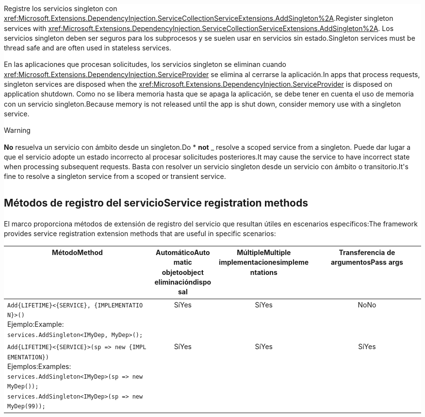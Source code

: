 <span data-ttu-id="ac16f-209">Registre los servicios singleton con <xref:Microsoft.Extensions.DependencyInjection.ServiceCollectionServiceExtensions.AddSingleton%2A>.</span><span class="sxs-lookup"><span data-stu-id="ac16f-209">Register singleton services with <xref:Microsoft.Extensions.DependencyInjection.ServiceCollectionServiceExtensions.AddSingleton%2A>.</span></span> <span data-ttu-id="ac16f-210">Los servicios singleton deben ser seguros para los subprocesos y se suelen usar en servicios sin estado.</span><span class="sxs-lookup"><span data-stu-id="ac16f-210">Singleton services must be thread safe and are often used in stateless services.</span></span>

<span data-ttu-id="ac16f-211">En las aplicaciones que procesan solicitudes, los servicios singleton se eliminan cuando <xref:Microsoft.Extensions.DependencyInjection.ServiceProvider> se elimina al cerrarse la aplicación.</span><span class="sxs-lookup"><span data-stu-id="ac16f-211">In apps that process requests, singleton services are disposed when the <xref:Microsoft.Extensions.DependencyInjection.ServiceProvider> is disposed on application shutdown.</span></span> <span data-ttu-id="ac16f-212">Como no se libera memoria hasta que se apaga la aplicación, se debe tener en cuenta el uso de memoria con un servicio singleton.</span><span class="sxs-lookup"><span data-stu-id="ac16f-212">Because memory is not released until the app is shut down, consider memory use with a singleton service.</span></span>

> [!WARNING]
> <span data-ttu-id="ac16f-213">**No** resuelva un servicio con ámbito desde un singleton.</span><span class="sxs-lookup"><span data-stu-id="ac16f-213">Do \* **not** _ resolve a scoped service from a singleton.</span></span> <span data-ttu-id="ac16f-214">Puede dar lugar a que el servicio adopte un estado incorrecto al procesar solicitudes posteriores.</span><span class="sxs-lookup"><span data-stu-id="ac16f-214">It may cause the service to have incorrect state when processing subsequent requests.</span></span> <span data-ttu-id="ac16f-215">Basta con resolver un servicio singleton desde un servicio con ámbito o transitorio.</span><span class="sxs-lookup"><span data-stu-id="ac16f-215">It's fine to resolve a singleton service from a scoped or transient service.</span></span>

## <a name="service-registration-methods"></a><span data-ttu-id="ac16f-216">Métodos de registro del servicio</span><span class="sxs-lookup"><span data-stu-id="ac16f-216">Service registration methods</span></span>

<span data-ttu-id="ac16f-217">El marco proporciona métodos de extensión de registro del servicio que resultan útiles en escenarios específicos:</span><span class="sxs-lookup"><span data-stu-id="ac16f-217">The framework provides service registration extension methods that are useful in specific scenarios:</span></span>



| <span data-ttu-id="ac16f-218">Método</span><span class="sxs-lookup"><span data-stu-id="ac16f-218">Method</span></span>                                                                                                                                                                              | <span data-ttu-id="ac16f-219">Automático</span><span class="sxs-lookup"><span data-stu-id="ac16f-219">Automatic</span></span><br><span data-ttu-id="ac16f-220">objeto</span><span class="sxs-lookup"><span data-stu-id="ac16f-220">object</span></span><br><span data-ttu-id="ac16f-221">eliminación</span><span class="sxs-lookup"><span data-stu-id="ac16f-221">disposal</span></span> | <span data-ttu-id="ac16f-222">Múltiple</span><span class="sxs-lookup"><span data-stu-id="ac16f-222">Multiple</span></span><br><span data-ttu-id="ac16f-223">implementaciones</span><span class="sxs-lookup"><span data-stu-id="ac16f-223">implementations</span></span> | <span data-ttu-id="ac16f-224">Transferencia de argumentos</span><span class="sxs-lookup"><span data-stu-id="ac16f-224">Pass args</span></span> |
|-------------------------------------------------------------------------------------------------------------------------------------------------------------------------------------|:-------------------------------:|:---------------------------:|:---------:|
| `Add{LIFETIME}<{SERVICE}, {IMPLEMENTATION}>()`<br><span data-ttu-id="ac16f-225">Ejemplo:</span><span class="sxs-lookup"><span data-stu-id="ac16f-225">Example:</span></span><br>`services.AddSingleton<IMyDep, MyDep>();`                                                                             | <span data-ttu-id="ac16f-226">Sí</span><span class="sxs-lookup"><span data-stu-id="ac16f-226">Yes</span></span>                             | <span data-ttu-id="ac16f-227">Sí</span><span class="sxs-lookup"><span data-stu-id="ac16f-227">Yes</span></span>                         | <span data-ttu-id="ac16f-228">No</span><span class="sxs-lookup"><span data-stu-id="ac16f-228">No</span></span>        |
| `Add{LIFETIME}<{SERVICE}>(sp => new {IMPLEMENTATION})`<br><span data-ttu-id="ac16f-229">Ejemplos:</span><span class="sxs-lookup"><span data-stu-id="ac16f-229">Examples:</span></span><br>`services.AddSingleton<IMyDep>(sp => new MyDep());`<br>`services.AddSingleton<IMyDep>(sp => new MyDep(99));` | <span data-ttu-id="ac16f-230">Sí</span><span class="sxs-lookup"><span data-stu-id="ac16f-230">Yes</span></span>                             | <span data-ttu-id="ac16f-231">Sí</span><span class="sxs-lookup"><span data-stu-id="ac16f-231">Yes</span></span>                         | <span data-ttu-id="ac16f-232">Sí</span><span class="sxs-lookup"><span data-stu-id="ac16f-232">Yes</span></span>       |